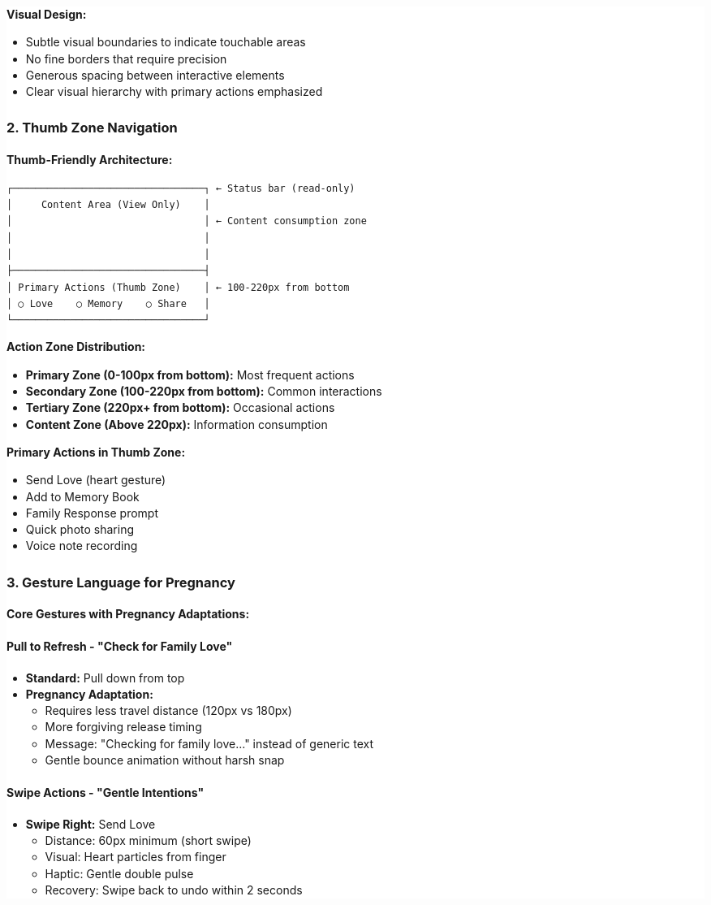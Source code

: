 **Visual Design:**
- Subtle visual boundaries to indicate touchable areas
- No fine borders that require precision
- Generous spacing between interactive elements
- Clear visual hierarchy with primary actions emphasized

### 2. Thumb Zone Navigation

**Thumb-Friendly Architecture:**
```
┌─────────────────────────────────┐ ← Status bar (read-only)
│     Content Area (View Only)    │
│                                 │ ← Content consumption zone
│                                 │
│                                 │
├─────────────────────────────────┤
│ Primary Actions (Thumb Zone)    │ ← 100-220px from bottom
│ ○ Love    ○ Memory    ○ Share   │
└─────────────────────────────────┘
```

**Action Zone Distribution:**
- **Primary Zone (0-100px from bottom):** Most frequent actions
- **Secondary Zone (100-220px from bottom):** Common interactions  
- **Tertiary Zone (220px+ from bottom):** Occasional actions
- **Content Zone (Above 220px):** Information consumption

**Primary Actions in Thumb Zone:**
- Send Love (heart gesture)
- Add to Memory Book
- Family Response prompt
- Quick photo sharing
- Voice note recording

### 3. Gesture Language for Pregnancy

**Core Gestures with Pregnancy Adaptations:**

#### Pull to Refresh - "Check for Family Love"
- **Standard:** Pull down from top
- **Pregnancy Adaptation:** 
  - Requires less travel distance (120px vs 180px)
  - More forgiving release timing
  - Message: "Checking for family love..." instead of generic text
  - Gentle bounce animation without harsh snap

#### Swipe Actions - "Gentle Intentions"
- **Swipe Right:** Send Love
  - Distance: 60px minimum (short swipe)
  - Visual: Heart particles from finger
  - Haptic: Gentle double pulse
  - Recovery: Swipe back to undo within 2 seconds
